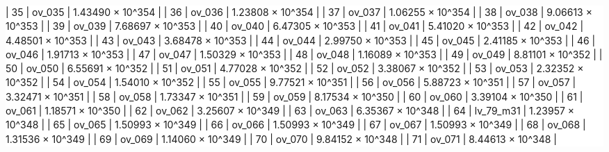 | 35 | ov_035 | 1.43490 × 10^354 |
| 36 | ov_036 | 1.23808 × 10^354 |
| 37 | ov_037 | 1.06255 × 10^354 |
| 38 | ov_038 | 9.06613 × 10^353 |
| 39 | ov_039 | 7.68697 × 10^353 |
| 40 | ov_040 | 6.47305 × 10^353 |
| 41 | ov_041 | 5.41020 × 10^353 |
| 42 | ov_042 | 4.48501 × 10^353 |
| 43 | ov_043 | 3.68478 × 10^353 |
| 44 | ov_044 | 2.99750 × 10^353 |
| 45 | ov_045 | 2.41185 × 10^353 |
| 46 | ov_046 | 1.91713 × 10^353 |
| 47 | ov_047 | 1.50329 × 10^353 |
| 48 | ov_048 | 1.16089 × 10^353 |
| 49 | ov_049 | 8.81101 × 10^352 |
| 50 | ov_050 | 6.55691 × 10^352 |
| 51 | ov_051 | 4.77028 × 10^352 |
| 52 | ov_052 | 3.38067 × 10^352 |
| 53 | ov_053 | 2.32352 × 10^352 |
| 54 | ov_054 | 1.54010 × 10^352 |
| 55 | ov_055 | 9.77521 × 10^351 |
| 56 | ov_056 | 5.88723 × 10^351 |
| 57 | ov_057 | 3.32471 × 10^351 |
| 58 | ov_058 | 1.73347 × 10^351 |
| 59 | ov_059 | 8.17534 × 10^350 |
| 60 | ov_060 | 3.39104 × 10^350 |
| 61 | ov_061 | 1.18571 × 10^350 |
| 62 | ov_062 | 3.25607 × 10^349 |
| 63 | ov_063 | 6.35367 × 10^348 |
| 64 | lv_79_m31 | 1.23957 × 10^348 |
| 65 | ov_065 | 1.50993 × 10^349 |
| 66 | ov_066 | 1.50993 × 10^349 |
| 67 | ov_067 | 1.50993 × 10^349 |
| 68 | ov_068 | 1.31536 × 10^349 |
| 69 | ov_069 | 1.14060 × 10^349 |
| 70 | ov_070 | 9.84152 × 10^348 |
| 71 | ov_071 | 8.44613 × 10^348 |